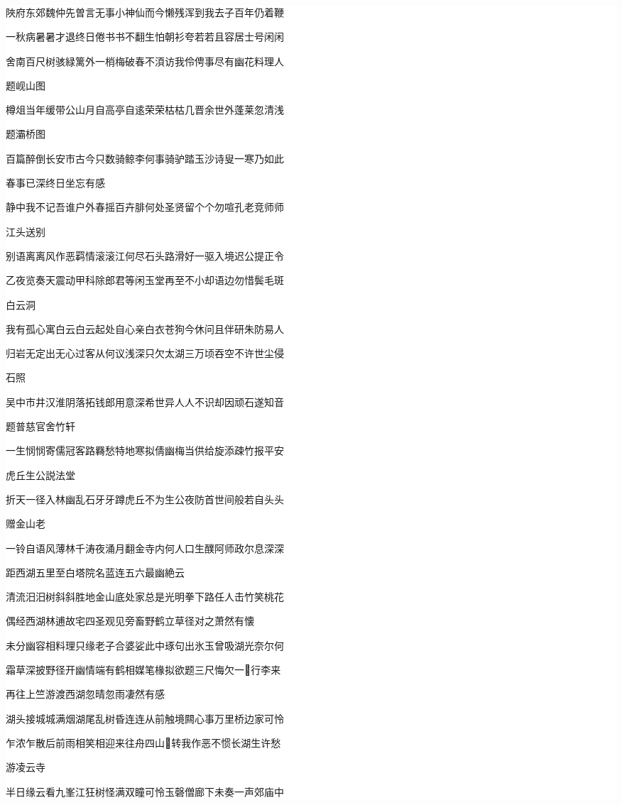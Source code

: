 陜府东郊魏仲先曽言无事小神仙而今懒残浑到我去子百年仍着鞭  

一秋病暑暑才退终日倦书书不翻生怕朝衫夸若若且容居士号闲闲  

舍南百尺树骇緑篱外一梢梅破春不湏访我伶俜事尽有幽花料理人  

题岘山图  

樽俎当年缓带公山月自高亭自逺荣荣枯枯几晋余世外蓬莱忽清浅  

题灞桥图  

百篇醉倒长安市古今只数骑鲸李何事骑驴踏玉沙诗叟一寒乃如此  

春事已深终日坐忘有感  

静中我不记吾谁户外春摇百卉腓何处圣贤留个个勿喧孔老竞师师  

江头送别  

别语离离风作恶羁情滚滚江何尽石头路滑好一驱入境迟公提正令  

乙夜览奏天震动甲科除郎君等闲玉堂再至不小却语边勿惜鬓毛斑  

白云洞  

我有孤心寓白云白云起处自心亲白衣苍狗今休问且伴研朱防易人  

归岩无定出无心过客从何议浅深只欠太湖三万顷吞空不许世尘侵  

石照  

吴中市井汉淮阴落拓钱郎用意深希世异人人不识却因顽石遂知音  

题普慈官舍竹轩  

一生悯悯寄儒冠客路羇愁特地寒拟倩幽梅当供给旋添疎竹报平安  

虎丘生公説法堂  

折天一径入林幽乱石牙牙蹲虎丘不为生公夜防首世间般若自头头  

赠金山老  

一铃自语风薄林千涛夜涌月翻金寺内何人口生醭阿师政尔息深深  

距西湖五里至白塔院名蓝连五六最幽絶云  

清流汨汨树斜斜胜地金山底处家总是光明拳下路任人击竹笑桃花  

偶经西湖林逋故宅四圣观见旁畜野鹤立草径对之萧然有懐  

未分幽容相料理只缘老子合婆娑此中琢句出氷玉曾吸湖光奈尔何  

霜草深披野径开幽情端有鹤相媒笔椽拟欲题三尺悔欠一行李来  

再往上竺游渡西湖忽晴忽雨凄然有感  

湖头接城城满烟湖尾乱树昏连连从前触境闗心事万里桥边家可怜  

乍浓乍散后前雨相笑相迎来往舟四山转我作恶不惯长湖生许愁  

游凌云寺  

半日缘云看九峯江狂树怪满双瞳可怜玉磬僧廊下未奏一声郊庙中  

